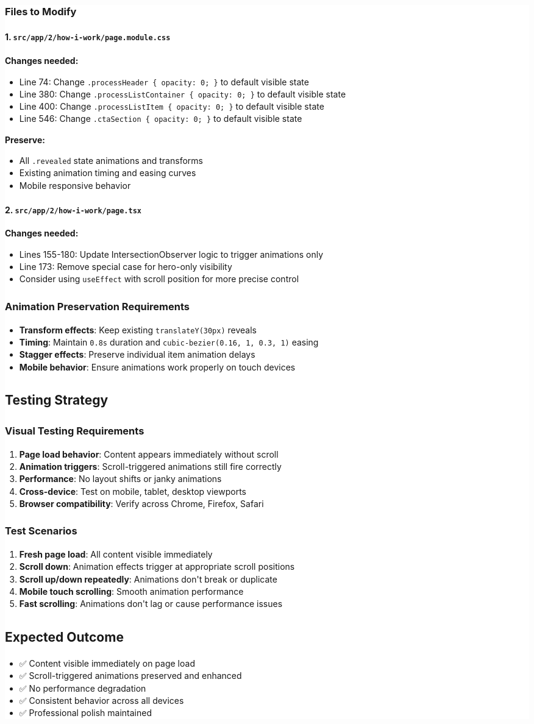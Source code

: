 ### Files to Modify

#### 1. `src/app/2/how-i-work/page.module.css`
**Changes needed:**
- Line 74: Change `.processHeader { opacity: 0; }` to default visible state
- Line 380: Change `.processListContainer { opacity: 0; }` to default visible state  
- Line 400: Change `.processListItem { opacity: 0; }` to default visible state
- Line 546: Change `.ctaSection { opacity: 0; }` to default visible state

**Preserve:**
- All `.revealed` state animations and transforms
- Existing animation timing and easing curves
- Mobile responsive behavior

#### 2. `src/app/2/how-i-work/page.tsx`
**Changes needed:**
- Lines 155-180: Update IntersectionObserver logic to trigger animations only
- Line 173: Remove special case for hero-only visibility
- Consider using `useEffect` with scroll position for more precise control

### Animation Preservation Requirements
- **Transform effects**: Keep existing `translateY(30px)` reveals
- **Timing**: Maintain `0.8s` duration and `cubic-bezier(0.16, 1, 0.3, 1)` easing
- **Stagger effects**: Preserve individual item animation delays
- **Mobile behavior**: Ensure animations work properly on touch devices

## Testing Strategy

### Visual Testing Requirements
1. **Page load behavior**: Content appears immediately without scroll
2. **Animation triggers**: Scroll-triggered animations still fire correctly
3. **Performance**: No layout shifts or janky animations
4. **Cross-device**: Test on mobile, tablet, desktop viewports
5. **Browser compatibility**: Verify across Chrome, Firefox, Safari

### Test Scenarios
1. **Fresh page load**: All content visible immediately
2. **Scroll down**: Animation effects trigger at appropriate scroll positions
3. **Scroll up/down repeatedly**: Animations don't break or duplicate
4. **Mobile touch scrolling**: Smooth animation performance
5. **Fast scrolling**: Animations don't lag or cause performance issues

## Expected Outcome
- ✅ Content visible immediately on page load
- ✅ Scroll-triggered animations preserved and enhanced
- ✅ No performance degradation
- ✅ Consistent behavior across all devices
- ✅ Professional polish maintained
